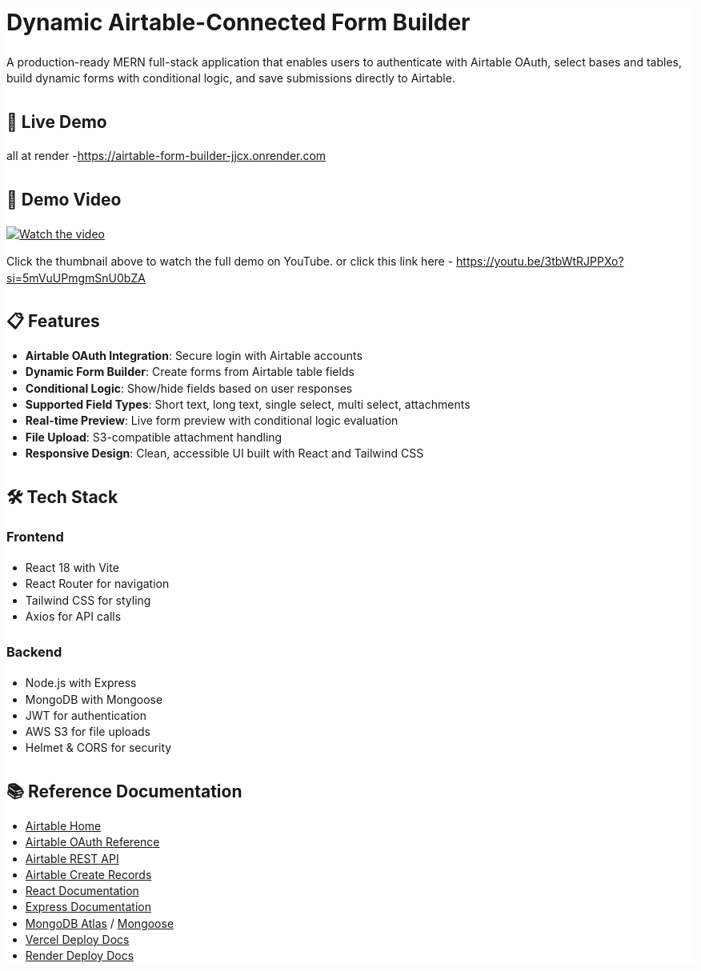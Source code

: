 # Dynamic Airtable-Connected Form Builder

A production-ready MERN full-stack application that enables users to authenticate with Airtable OAuth, select bases and tables, build dynamic forms with conditional logic, and save submissions directly to Airtable.

## 🚀 Live Demo

all at render -https://airtable-form-builder-jjcx.onrender.com
## 🎥 Demo Video

[![Watch the video](https://img.youtube.com/vi/3tbWtRJPPXo/0.jpg)](https://youtu.be/3tbWtRJPPXo?si=5mVuUPmgmSnU0bZA)

Click the thumbnail above to watch the full demo on YouTube.
or click this link here - https://youtu.be/3tbWtRJPPXo?si=5mVuUPmgmSnU0bZA
## 📋 Features

- **Airtable OAuth Integration**: Secure login with Airtable accounts
- **Dynamic Form Builder**: Create forms from Airtable table fields
- **Conditional Logic**: Show/hide fields based on user responses
- **Supported Field Types**: Short text, long text, single select, multi select, attachments
- **Real-time Preview**: Live form preview with conditional logic evaluation
- **File Upload**: S3-compatible attachment handling
- **Responsive Design**: Clean, accessible UI built with React and Tailwind CSS

## 🛠 Tech Stack

### Frontend
- React 18 with Vite
- React Router for navigation
- Tailwind CSS for styling
- Axios for API calls

### Backend
- Node.js with Express
- MongoDB with Mongoose
- JWT for authentication
- AWS S3 for file uploads
- Helmet & CORS for security

## 📚 Reference Documentation

- [Airtable Home](https://www.airtable.com)
- [Airtable OAuth Reference](https://airtable.com/developers/web/api/oauth-reference)
- [Airtable REST API](https://airtable.com/developers/web/api/introduction)
- [Airtable Create Records](https://airtable.com/developers/web/api/create-records)
- [React Documentation](https://reactjs.org/docs/getting-started.html)
- [Express Documentation](https://expressjs.com/)
- [MongoDB Atlas](https://www.mongodb.com/docs/) / [Mongoose](https://mongoosejs.com/docs/)
- [Vercel Deploy Docs](https://vercel.com/docs)
- [Render Deploy Docs](https://render.com/docs)
